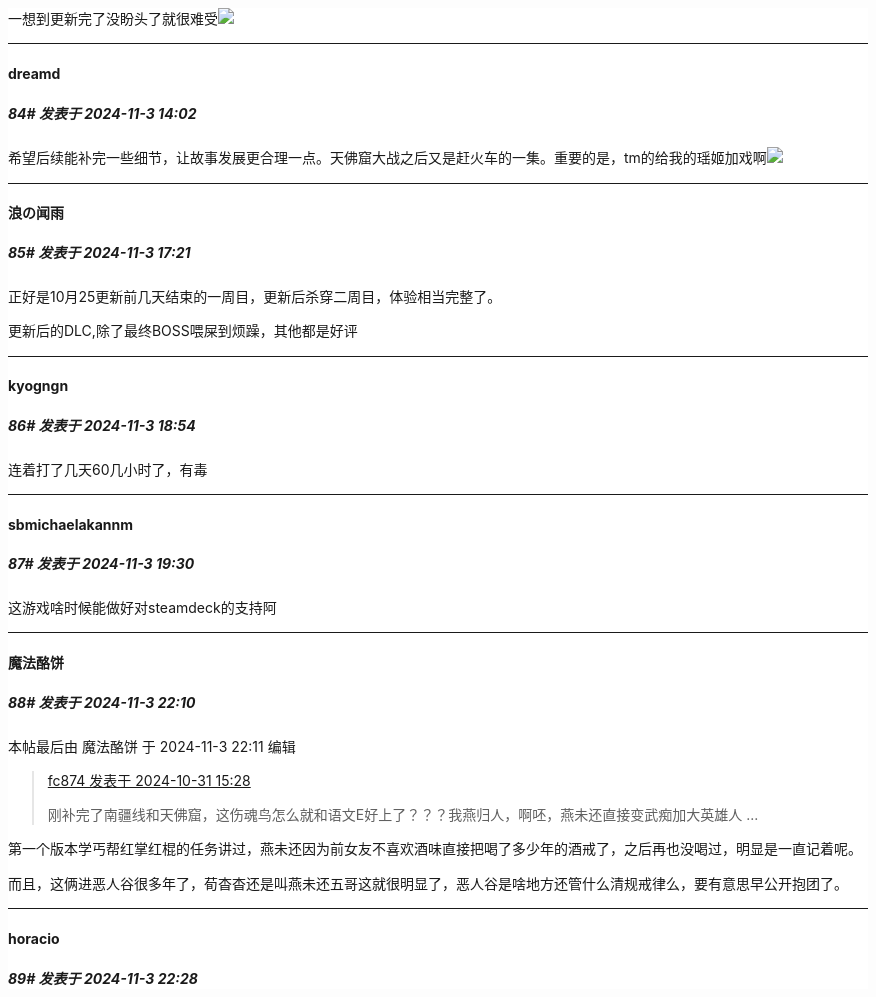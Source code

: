 一想到更新完了没盼头了就很难受<img src="https://static.saraba1st.com/image/smiley/face2017/139.png" referrerpolicy="no-referrer">


*****

####  dreamd  
##### 84#       发表于 2024-11-3 14:02

希望后续能补完一些细节，让故事发展更合理一点。天佛窟大战之后又是赶火车的一集。重要的是，tm的给我的瑶姬加戏啊<img src="https://static.saraba1st.com/image/smiley/face2017/130.png" referrerpolicy="no-referrer">


*****

####  浪の闻雨  
##### 85#       发表于 2024-11-3 17:21

正好是10月25更新前几天结束的一周目，更新后杀穿二周目，体验相当完整了。

更新后的DLC,除了最终BOSS喂屎到烦躁，其他都是好评


*****

####  kyogngn  
##### 86#       发表于 2024-11-3 18:54

连着打了几天60几小时了，有毒


*****

####  sbmichaelakannm  
##### 87#       发表于 2024-11-3 19:30

这游戏啥时候能做好对steamdeck的支持阿


*****

####  魔法酪饼  
##### 88#       发表于 2024-11-3 22:10

 本帖最后由 魔法酪饼 于 2024-11-3 22:11 编辑 
<blockquote><a href="httphttps://bbs.saraba1st.com/2b/forum.php?mod=redirect&amp;goto=findpost&amp;pid=66586617&amp;ptid=2204641" target="_blank">fc874 发表于 2024-10-31 15:28</a>

刚补完了南疆线和天佛窟，这伤魂鸟怎么就和语文E好上了？？？我燕归人，啊呸，燕未还直接变武痴加大英雄人 ...</blockquote>
第一个版本学丐帮红掌红棍的任务讲过，燕未还因为前女友不喜欢酒味直接把喝了多少年的酒戒了，之后再也没喝过，明显是一直记着呢。

而且，这俩进恶人谷很多年了，荀杳杳还是叫燕未还五哥这就很明显了，恶人谷是啥地方还管什么清规戒律么，要有意思早公开抱团了。


*****

####  horacio  
##### 89#       发表于 2024-11-3 22:28

